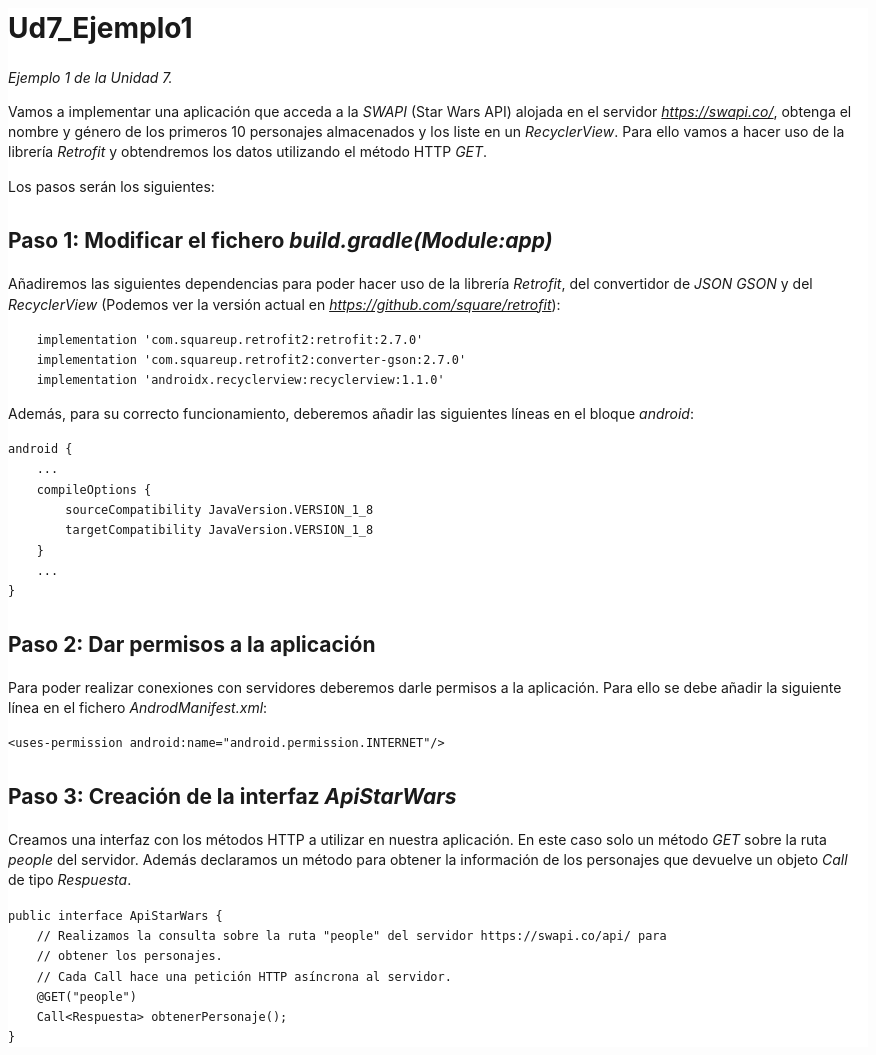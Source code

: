 # Ud7_Ejemplo1
_Ejemplo 1 de la Unidad 7._

Vamos a implementar una aplicación que acceda a la _SWAPI_ (Star Wars API) alojada en el servidor _https://swapi.co/_, obtenga 
el nombre y género de los primeros 10 personajes almacenados y los liste en un _RecyclerView_.
Para ello vamos a hacer uso de la librería _Retrofit_ y obtendremos los datos utilizando el método HTTP _GET_.

Los pasos serán los siguientes:


## Paso 1: Modificar el fichero _build.gradle(Module:app)_
Añadiremos las siguientes dependencias para poder hacer uso de la librería _Retrofit_, del convertidor de _JSON_ _GSON_ y del _RecyclerView_
(Podemos ver la versión actual en _https://github.com/square/retrofit_):
```
    implementation 'com.squareup.retrofit2:retrofit:2.7.0'
    implementation 'com.squareup.retrofit2:converter-gson:2.7.0'
    implementation 'androidx.recyclerview:recyclerview:1.1.0'
```

Además, para su correcto funcionamiento, deberemos añadir las siguientes líneas en el bloque _android_:
```
android {
    ...
    compileOptions {
        sourceCompatibility JavaVersion.VERSION_1_8
        targetCompatibility JavaVersion.VERSION_1_8
    }
    ...
}
```

## Paso 2: Dar permisos a la aplicación
Para poder realizar conexiones con servidores deberemos darle permisos a la aplicación. Para ello se debe añadir la siguiente línea en el fichero _AndrodManifest.xml_:
```
<uses-permission android:name="android.permission.INTERNET"/>
```

## Paso 3: Creación de la interfaz _ApiStarWars_
Creamos una interfaz con los métodos HTTP a utilizar en nuestra aplicación. En este caso solo un método _GET_ sobre la ruta _people_ del servidor. 
Además declaramos un método para obtener la información de los personajes que devuelve un objeto _Call_ de tipo _Respuesta_.
```
public interface ApiStarWars {
    // Realizamos la consulta sobre la ruta "people" del servidor https://swapi.co/api/ para
    // obtener los personajes.
    // Cada Call hace una petición HTTP asíncrona al servidor.
    @GET("people")
    Call<Respuesta> obtenerPersonaje();
}
```
